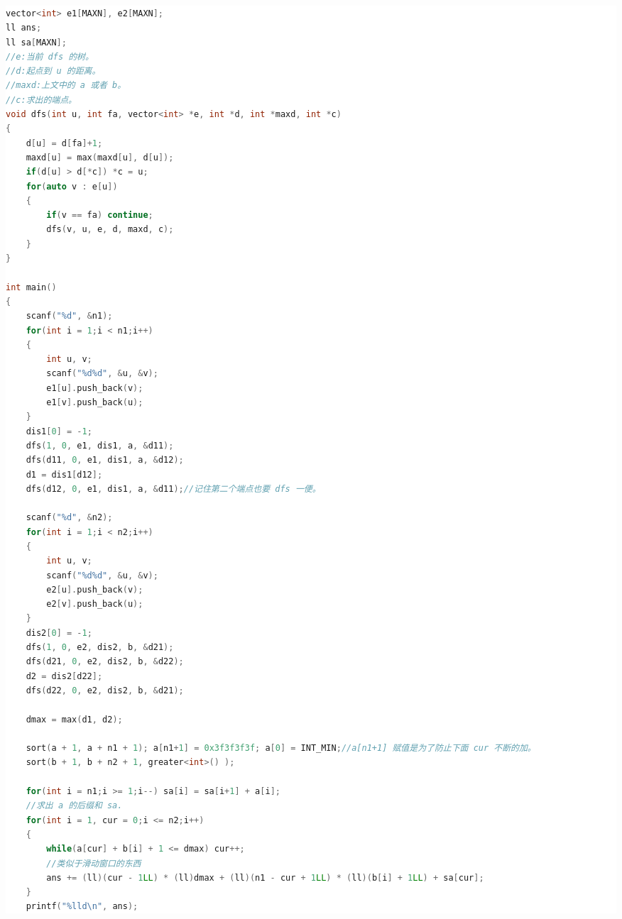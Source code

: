 ```cpp
vector<int> e1[MAXN], e2[MAXN];
ll ans;
ll sa[MAXN];
//e:当前 dfs 的树。
//d:起点到 u 的距离。
//maxd:上文中的 a 或者 b。
//c:求出的端点。
void dfs(int u, int fa, vector<int> *e, int *d, int *maxd, int *c)
{
	d[u] = d[fa]+1;
	maxd[u] = max(maxd[u], d[u]);
	if(d[u] > d[*c]) *c = u;
	for(auto v : e[u])
	{
		if(v == fa) continue;
		dfs(v, u, e, d, maxd, c);
	}
}

int main()
{
	scanf("%d", &n1);
	for(int i = 1;i < n1;i++)
	{
		int u, v;
		scanf("%d%d", &u, &v);
		e1[u].push_back(v);
		e1[v].push_back(u);
	}
	dis1[0] = -1;
	dfs(1, 0, e1, dis1, a, &d11);
	dfs(d11, 0, e1, dis1, a, &d12);
	d1 = dis1[d12];
	dfs(d12, 0, e1, dis1, a, &d11);//记住第二个端点也要 dfs 一便。
	
	scanf("%d", &n2);
	for(int i = 1;i < n2;i++)
	{
		int u, v;
		scanf("%d%d", &u, &v);
		e2[u].push_back(v);
		e2[v].push_back(u);
	}
	dis2[0] = -1;
	dfs(1, 0, e2, dis2, b, &d21);
	dfs(d21, 0, e2, dis2, b, &d22);
	d2 = dis2[d22];
	dfs(d22, 0, e2, dis2, b, &d21);

	dmax = max(d1, d2);

	sort(a + 1, a + n1 + 1); a[n1+1] = 0x3f3f3f3f; a[0] = INT_MIN;//a[n1+1] 赋值是为了防止下面 cur 不断的加。
	sort(b + 1, b + n2 + 1, greater<int>() );

	for(int i = n1;i >= 1;i--) sa[i] = sa[i+1] + a[i];
    //求出 a 的后缀和 sa.
	for(int i = 1, cur = 0;i <= n2;i++)
	{
		while(a[cur] + b[i] + 1 <= dmax) cur++;
        //类似于滑动窗口的东西
		ans += (ll)(cur - 1LL) * (ll)dmax + (ll)(n1 - cur + 1LL) * (ll)(b[i] + 1LL) + sa[cur];
	}
	printf("%lld\n", ans);
```

[problemUrl]: https://atcoder.jp/contests/abc401/tasks/abc401_f
